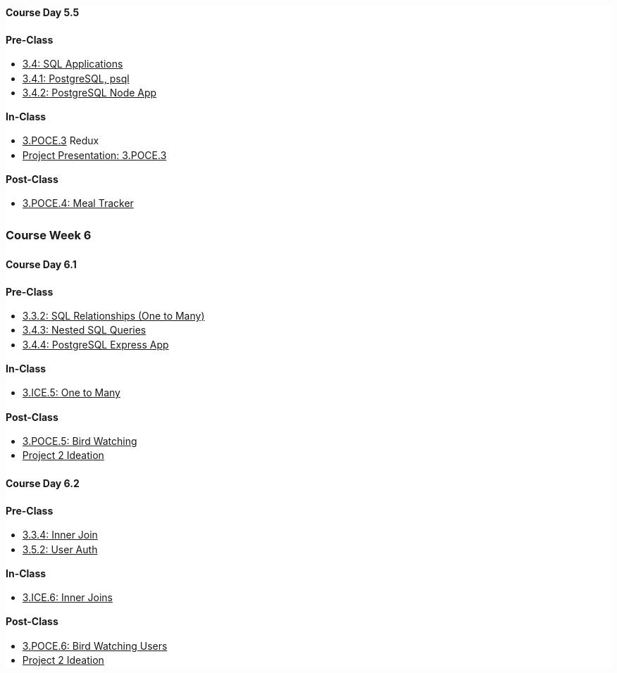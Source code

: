 #### Course Day 5.5

**Pre-Class**

* [3.4: SQL Applications](https://github.com/rocketacademy/bootcamp-docs/tree/fc644a7a638f3bb58d75e058a343a4fa5309f546/3-backend-applications/3.4-sql-applications)
* [3.4.1: PostgreSQL, psql](../3-backend-applications/3.4-sql-applications/3.4.1-postgresql-psql.md)
* [3.4.2: PostgreSQL Node App](../3-backend-applications/3.4-sql-applications/3.4.2-postgresql-node-app.md)

**In-Class**

* [3.POCE.3](../3-backend-applications/3.poce-post-class-exercises/3.poce.3-express-ufos.md) Redux
* [Project Presentation: 3.POCE.3](../course-logistics/course-methodology.md#project-presentations)

**Post-Class**

* [3.POCE.4: Meal Tracker](../3-backend-applications/3.poce-post-class-exercises/3.poce.4-sql-meal-keeper.md)

### Course Week 6

#### Course Day 6.1

**Pre-Class**

* [3.3.2: SQL Relationships \(One to Many\)](../3-backend-applications/3.3-sql-language/3.3.2-sql-relationships-one-to-many.md)
* [3.4.3: Nested SQL Queries](../3-backend-applications/3.4-sql-applications/3.4.3-nested-sql-queries.md)
* [3.4.4: PostgreSQL Express App](../3-backend-applications/3.4-sql-applications/3.4.4-postgresql-express-app.md)

**In-Class**

* [3.ICE.5: One to Many](../3-backend-applications/3.ice-in-class-exercises/3.ice.5-one-to-many.md)

**Post-Class**

* [3.POCE.5: Bird Watching](../3-backend-applications/3.poce-post-class-exercises/3.poce.5-bird-watching.md)
* [Project 2 Ideation](../projects/project-2-server-side-app.md#ideation-phase-1)

#### Course Day 6.2

**Pre-Class**

* [3.3.4: Inner Join](../3-backend-applications/3.3-sql-language/3.3.4-inner-join.md)
* [3.5.2: User Auth](../3-backend-applications/3.5-authentication/3.5.2-user-auth.md)

**In-Class**

* [3.ICE.6: Inner Joins](../3-backend-applications/3.ice-in-class-exercises/3.ice.6-inner-join.md)

**Post-Class**

* [3.POCE.6: Bird Watching Users](../3-backend-applications/3.poce-post-class-exercises/3.poce.6-bird-watching-users.md)
* [Project 2 Ideation](../projects/project-2-server-side-app.md#ideation-phase-1)
